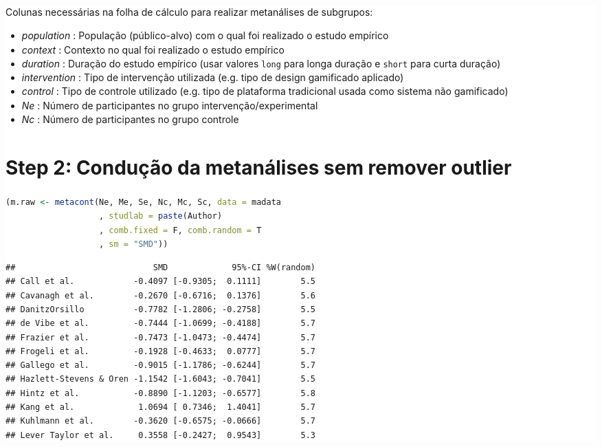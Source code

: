 Colunas necessárias na folha de cálculo para realizar metanálises de
subgrupos:
 
 - *population* : População (público-alvo) com o qual foi realizado o estudo empírico
 - *context* : Contexto no qual foi realizado o estudo empírico
 - *duration* : Duração do estudo empírico (usar valores `long` para longa duração e `short` para curta duração)
 - *intervention* : Tipo de intervenção utilizada (e.g. tipo de design gamificado aplicado)
 - *control* : Tipo de controle utilizado (e.g. tipo
de plataforma tradicional usada como sistema não gamificado)
 - *Ne* : Número de participantes no grupo intervenção/experimental
 - *Nc* : Número de participantes no grupo controle


# Step 2: Condução da metanálises sem remover outlier

``` r
(m.raw <- metacont(Ne, Me, Se, Nc, Mc, Sc, data = madata
                   , studlab = paste(Author)
                   , comb.fixed = F, comb.random = T
                   , sm = "SMD"))
```

    ##                            SMD             95%-CI %W(random)
    ## Call et al.            -0.4097 [-0.9305;  0.1111]        5.5
    ## Cavanagh et al.        -0.2670 [-0.6716;  0.1376]        5.6
    ## DanitzOrsillo          -0.7782 [-1.2806; -0.2758]        5.5
    ## de Vibe et al.         -0.7444 [-1.0699; -0.4188]        5.7
    ## Frazier et al.         -0.7473 [-1.0473; -0.4474]        5.7
    ## Frogeli et al.         -0.1928 [-0.4633;  0.0777]        5.7
    ## Gallego et al.         -0.9015 [-1.1786; -0.6244]        5.7
    ## Hazlett-Stevens & Oren -1.1542 [-1.6043; -0.7041]        5.5
    ## Hintz et al.           -0.8890 [-1.1203; -0.6577]        5.8
    ## Kang et al.             1.0694 [ 0.7346;  1.4041]        5.7
    ## Kuhlmann et al.        -0.3620 [-0.6575; -0.0666]        5.7
    ## Lever Taylor et al.     0.3558 [-0.2427;  0.9543]        5.3